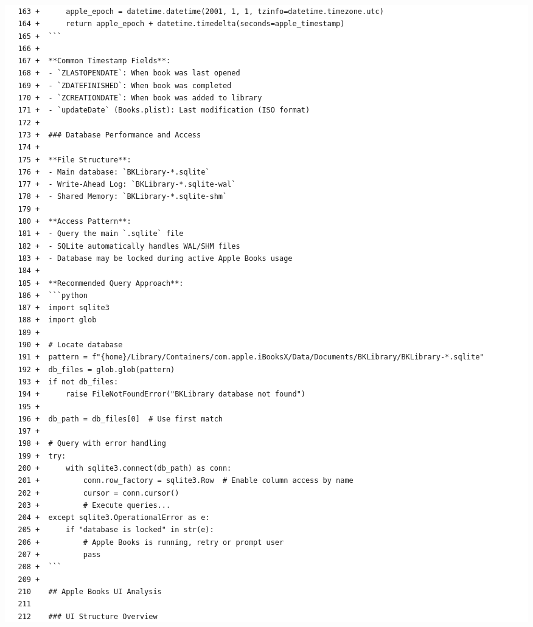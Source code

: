        163 +      apple_epoch = datetime.datetime(2001, 1, 1, tzinfo=datetime.timezone.utc)
       164 +      return apple_epoch + datetime.timedelta(seconds=apple_timestamp)
       165 +  ```
       166 +  
       167 +  **Common Timestamp Fields**:
       168 +  - `ZLASTOPENDATE`: When book was last opened
       169 +  - `ZDATEFINISHED`: When book was completed
       170 +  - `ZCREATIONDATE`: When book was added to library
       171 +  - `updateDate` (Books.plist): Last modification (ISO format)
       172 +  
       173 +  ### Database Performance and Access
       174 +  
       175 +  **File Structure**:
       176 +  - Main database: `BKLibrary-*.sqlite`
       177 +  - Write-Ahead Log: `BKLibrary-*.sqlite-wal` 
       178 +  - Shared Memory: `BKLibrary-*.sqlite-shm`
       179 +  
       180 +  **Access Pattern**:
       181 +  - Query the main `.sqlite` file
       182 +  - SQLite automatically handles WAL/SHM files
       183 +  - Database may be locked during active Apple Books usage
       184 +  
       185 +  **Recommended Query Approach**:
       186 +  ```python
       187 +  import sqlite3
       188 +  import glob
       189 +  
       190 +  # Locate database
       191 +  pattern = f"{home}/Library/Containers/com.apple.iBooksX/Data/Documents/BKLibrary/BKLibrary-*.sqlite"
       192 +  db_files = glob.glob(pattern)
       193 +  if not db_files:
       194 +      raise FileNotFoundError("BKLibrary database not found")
       195 +  
       196 +  db_path = db_files[0]  # Use first match
       197 +  
       198 +  # Query with error handling
       199 +  try:
       200 +      with sqlite3.connect(db_path) as conn:
       201 +          conn.row_factory = sqlite3.Row  # Enable column access by name
       202 +          cursor = conn.cursor()
       203 +          # Execute queries...
       204 +  except sqlite3.OperationalError as e:
       205 +      if "database is locked" in str(e):
       206 +          # Apple Books is running, retry or prompt user
       207 +          pass
       208 +  ```
       209 +  
       210    ## Apple Books UI Analysis
       211    
       212    ### UI Structure Overview
